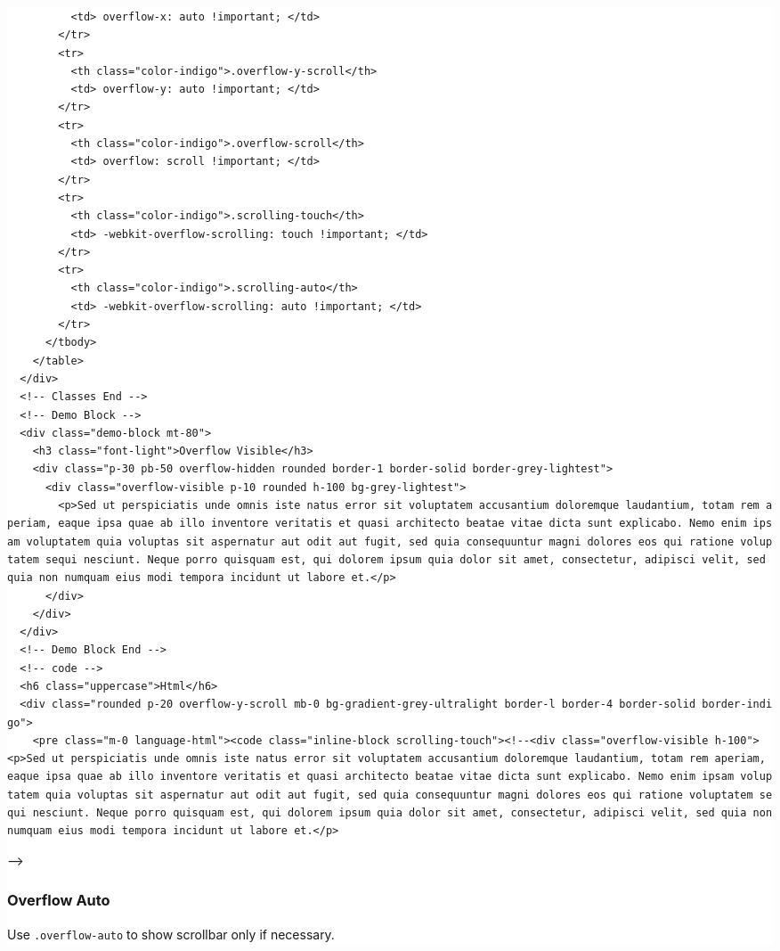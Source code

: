               <td> overflow-x: auto !important; </td>
            </tr>
            <tr>
              <th class="color-indigo">.overflow-y-scroll</th>
              <td> overflow-y: auto !important; </td>
            </tr>
            <tr>
              <th class="color-indigo">.overflow-scroll</th>
              <td> overflow: scroll !important; </td>
            </tr>
            <tr>
              <th class="color-indigo">.scrolling-touch</th>
              <td> -webkit-overflow-scrolling: touch !important; </td>
            </tr>
            <tr>
              <th class="color-indigo">.scrolling-auto</th>
              <td> -webkit-overflow-scrolling: auto !important; </td>
            </tr>
          </tbody>
        </table>
      </div>
      <!-- Classes End -->
      <!-- Demo Block -->
      <div class="demo-block mt-80">
        <h3 class="font-light">Overflow Visible</h3>
        <div class="p-30 pb-50 overflow-hidden rounded border-1 border-solid border-grey-lightest">
          <div class="overflow-visible p-10 rounded h-100 bg-grey-lightest">
            <p>Sed ut perspiciatis unde omnis iste natus error sit voluptatem accusantium doloremque laudantium, totam rem aperiam, eaque ipsa quae ab illo inventore veritatis et quasi architecto beatae vitae dicta sunt explicabo. Nemo enim ipsam voluptatem quia voluptas sit aspernatur aut odit aut fugit, sed quia consequuntur magni dolores eos qui ratione voluptatem sequi nesciunt. Neque porro quisquam est, qui dolorem ipsum quia dolor sit amet, consectetur, adipisci velit, sed quia non numquam eius modi tempora incidunt ut labore et.</p>
          </div>
        </div>
      </div>
      <!-- Demo Block End -->
      <!-- code -->
      <h6 class="uppercase">Html</h6>
      <div class="rounded p-20 overflow-y-scroll mb-0 bg-gradient-grey-ultralight border-l border-4 border-solid border-indigo">
        <pre class="m-0 language-html"><code class="inline-block scrolling-touch"><!--<div class="overflow-visible h-100">
	<p>Sed ut perspiciatis unde omnis iste natus error sit voluptatem accusantium doloremque laudantium, totam rem aperiam, eaque ipsa quae ab illo inventore veritatis et quasi architecto beatae vitae dicta sunt explicabo. Nemo enim ipsam voluptatem quia voluptas sit aspernatur aut odit aut fugit, sed quia consequuntur magni dolores eos qui ratione voluptatem sequi nesciunt. Neque porro quisquam est, qui dolorem ipsum quia dolor sit amet, consectetur, adipisci velit, sed quia non numquam eius modi tempora incidunt ut labore et.</p>
</div>
--></code></pre>
      </div>
      <!-- code -->
      <!-- Demo Block -->
      <div class="demo-block mt-80">
        <h3 class="font-light">Overflow Auto</h3>
        <p>Use <code class="color-indigo font-bold">.overflow-auto</code> to show scrollbar only if necessary.</p>
        <div class="p-30 overflow-hidden rounded border-1 border-solid border-grey-lightest">
          <div class="overflow-auto p-10 rounded h-100 bg-grey-lightest">